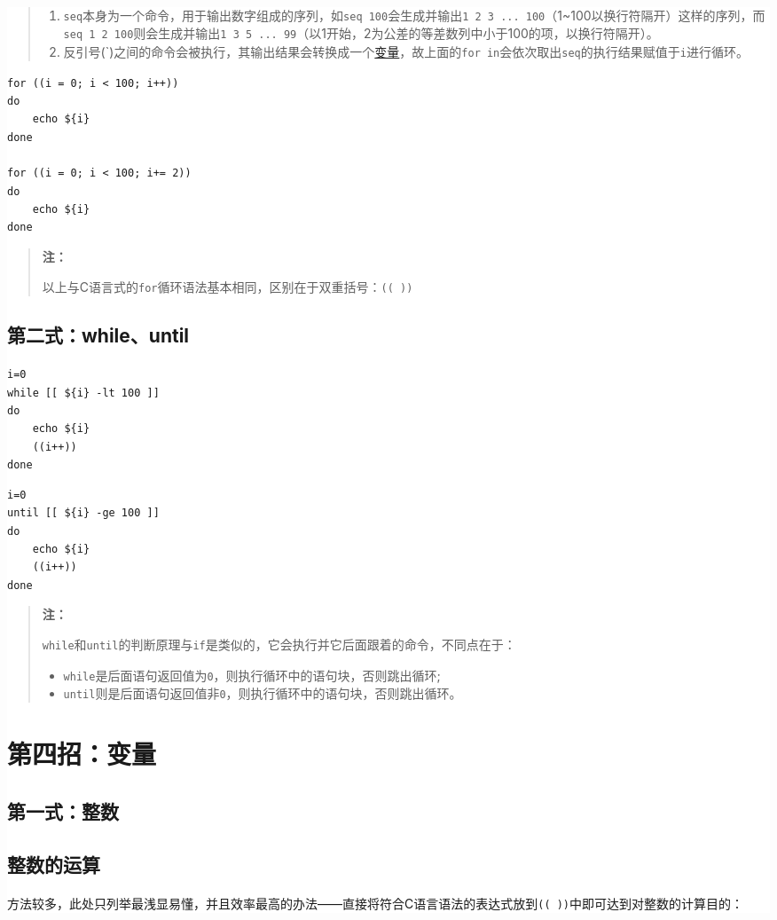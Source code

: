 >  1. `seq`本身为一个命令，用于输出数字组成的序列，如`seq 100`会生成并输出`1 2 3 ... 100`（1~100以换行符隔开）这样的序列，而`seq 1 2 100`则会生成并输出`1 3 5 ... 99`（以1开始，2为公差的等差数列中小于100的项，以换行符隔开）。
>  2.  反引号(\`)之间的命令会被执行，其输出结果会转换成一个[变量](#第五式将命令执行结果存入变量)，故上面的`for in`会依次取出`seq`的执行结果赋值于`i`进行循环。

```
for ((i = 0; i < 100; i++))
do
    echo ${i}
done

for ((i = 0; i < 100; i+= 2))
do
    echo ${i}
done
```
> **注：**
>
> 以上与C语言式的`for`循环语法基本相同，区别在于双重括号：`(( ))`

## 第二式：while、until
```
i=0
while [[ ${i} -lt 100 ]]
do
    echo ${i}
    ((i++))
done
```

```
i=0
until [[ ${i} -ge 100 ]]
do
    echo ${i}
    ((i++))
done
```
> **注：**
>
> `while`和`until`的判断原理与`if`是类似的，它会执行并它后面跟着的命令，不同点在于：
>
> - `while`是后面语句返回值为`0`，则执行循环中的语句块，否则跳出循环;
> - `until`则是后面语句返回值非`0`，则执行循环中的语句块，否则跳出循环。

# 第四招：变量

## 第一式：整数

## 整数的运算

方法较多，此处只列举最浅显易懂，并且效率最高的办法——直接将符合C语言语法的表达式放到`(( ))`中即可达到对整数的计算目的：

